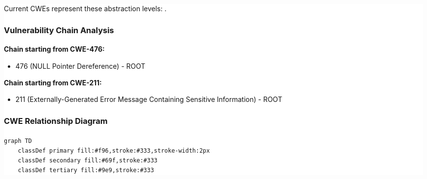 Current CWEs represent these abstraction levels: .


### Vulnerability Chain Analysis

**Chain starting from CWE-476:**
- 476 (NULL Pointer Dereference) - ROOT


**Chain starting from CWE-211:**
- 211 (Externally-Generated Error Message Containing Sensitive Information) - ROOT



### CWE Relationship Diagram

```mermaid
graph TD
    classDef primary fill:#f96,stroke:#333,stroke-width:2px
    classDef secondary fill:#69f,stroke:#333
    classDef tertiary fill:#9e9,stroke:#333
```